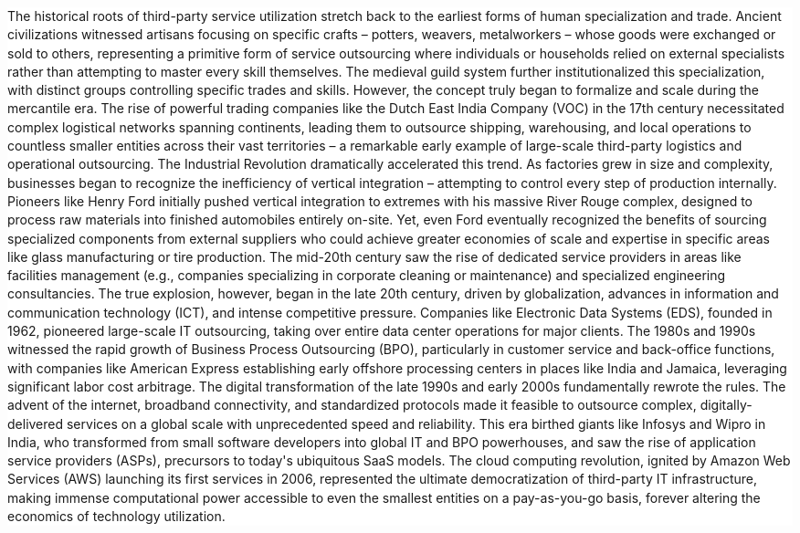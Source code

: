 The historical roots of third-party service utilization stretch back to the earliest forms of human specialization and trade. Ancient civilizations witnessed artisans focusing on specific crafts – potters, weavers, metalworkers – whose goods were exchanged or sold to others, representing a primitive form of service outsourcing where individuals or households relied on external specialists rather than attempting to master every skill themselves. The medieval guild system further institutionalized this specialization, with distinct groups controlling specific trades and skills. However, the concept truly began to formalize and scale during the mercantile era. The rise of powerful trading companies like the Dutch East India Company (VOC) in the 17th century necessitated complex logistical networks spanning continents, leading them to outsource shipping, warehousing, and local operations to countless smaller entities across their vast territories – a remarkable early example of large-scale third-party logistics and operational outsourcing. The Industrial Revolution dramatically accelerated this trend. As factories grew in size and complexity, businesses began to recognize the inefficiency of vertical integration – attempting to control every step of production internally. Pioneers like Henry Ford initially pushed vertical integration to extremes with his massive River Rouge complex, designed to process raw materials into finished automobiles entirely on-site. Yet, even Ford eventually recognized the benefits of sourcing specialized components from external suppliers who could achieve greater economies of scale and expertise in specific areas like glass manufacturing or tire production. The mid-20th century saw the rise of dedicated service providers in areas like facilities management (e.g., companies specializing in corporate cleaning or maintenance) and specialized engineering consultancies. The true explosion, however, began in the late 20th century, driven by globalization, advances in information and communication technology (ICT), and intense competitive pressure. Companies like Electronic Data Systems (EDS), founded in 1962, pioneered large-scale IT outsourcing, taking over entire data center operations for major clients. The 1980s and 1990s witnessed the rapid growth of Business Process Outsourcing (BPO), particularly in customer service and back-office functions, with companies like American Express establishing early offshore processing centers in places like India and Jamaica, leveraging significant labor cost arbitrage. The digital transformation of the late 1990s and early 2000s fundamentally rewrote the rules. The advent of the internet, broadband connectivity, and standardized protocols made it feasible to outsource complex, digitally-delivered services on a global scale with unprecedented speed and reliability. This era birthed giants like Infosys and Wipro in India, who transformed from small software developers into global IT and BPO powerhouses, and saw the rise of application service providers (ASPs), precursors to today's ubiquitous SaaS models. The cloud computing revolution, ignited by Amazon Web Services (AWS) launching its first services in 2006, represented the ultimate democratization of third-party IT infrastructure, making immense computational power accessible to even the smallest entities on a pay-as-you-go basis, forever altering the economics of technology utilization.
